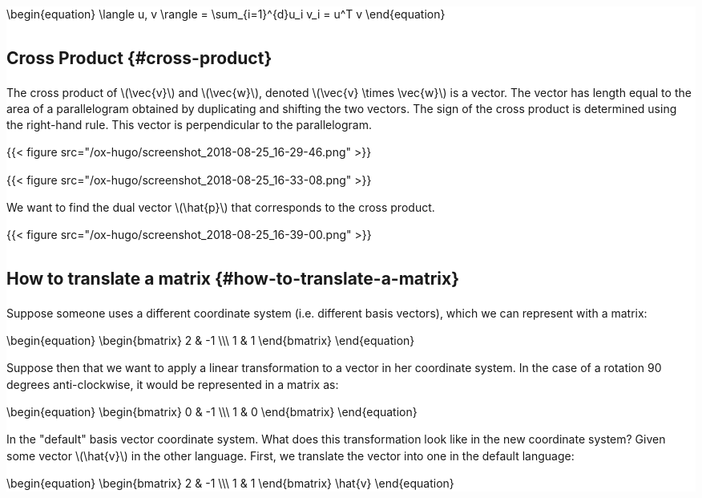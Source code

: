 \begin{equation}
\langle u, v \rangle = \sum\_{i=1}^{d}u_i v_i = u^T v
\end{equation}

## Cross Product {#cross-product}

The cross product of \\(\vec{v}\\) and \\(\vec{w}\\), denoted \\(\vec{v} \times
\vec{w}\\) is a vector. The vector has length equal to the area of a
parallelogram obtained by duplicating and shifting the two vectors.
The sign of the cross product is determined using the right-hand rule.
This vector is perpendicular to the parallelogram.

{{< figure src="/ox-hugo/screenshot_2018-08-25_16-29-46.png" >}}

{{< figure src="/ox-hugo/screenshot_2018-08-25_16-33-08.png" >}}

We want to find the dual vector \\(\hat{p}\\) that corresponds to the
cross product.

{{< figure src="/ox-hugo/screenshot_2018-08-25_16-39-00.png" >}}

## How to translate a matrix {#how-to-translate-a-matrix}

Suppose someone uses a different coordinate system (i.e. different
basis vectors), which we can represent with a matrix:

\begin{equation}
\begin{bmatrix}
2 & -1 \\\\\\
1 & 1
\end{bmatrix}
\end{equation}

Suppose then that we want to apply a linear transformation to a vector
in her coordinate system. In the case of a rotation 90 degrees
anti-clockwise, it would be represented in a matrix as:

\begin{equation}
\begin{bmatrix}
0 & -1 \\\\\\
1 & 0
\end{bmatrix}
\end{equation}

In the "default" basis vector coordinate system. What does this
transformation look like in the new coordinate system? Given some
vector \\(\hat{v}\\) in the other language. First, we translate the
vector into one in the default language:

\begin{equation}
\begin{bmatrix}
2 & -1 \\\\\\
1 & 1
\end{bmatrix}
\hat{v}
\end{equation}
